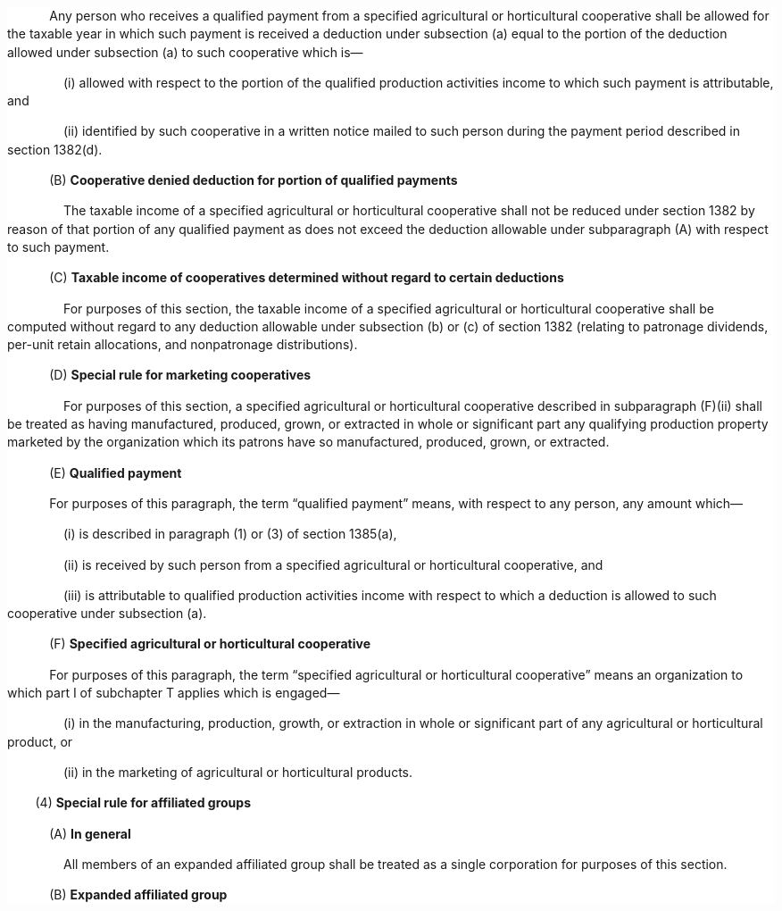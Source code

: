             Any person who receives a qualified payment from a specified agricultural or horticultural cooperative shall be allowed for the taxable year in which such payment is received a deduction under subsection (a) equal to the portion of the deduction allowed under subsection (a) to such cooperative which is—

                (i) allowed with respect to the portion of the qualified production activities income to which such payment is attributable, and

                (ii) identified by such cooperative in a written notice mailed to such person during the payment period described in section 1382(d).

            (B) __Cooperative denied deduction for portion of qualified payments__ 

                The taxable income of a specified agricultural or horticultural cooperative shall not be reduced under section 1382 by reason of that portion of any qualified payment as does not exceed the deduction allowable under subparagraph (A) with respect to such payment.

            (C) __Taxable income of cooperatives determined without regard to certain deductions__ 

                For purposes of this section, the taxable income of a specified agricultural or horticultural cooperative shall be computed without regard to any deduction allowable under subsection (b) or (c) of section 1382 (relating to patronage dividends, per-unit retain allocations, and nonpatronage distributions).

            (D) __Special rule for marketing cooperatives__ 

                For purposes of this section, a specified agricultural or horticultural cooperative described in subparagraph (F)(ii) shall be treated as having manufactured, produced, grown, or extracted in whole or significant part any qualifying production property marketed by the organization which its patrons have so manufactured, produced, grown, or extracted.

            (E) __Qualified payment__ 

            For purposes of this paragraph, the term “qualified payment” means, with respect to any person, any amount which—

                (i) is described in paragraph (1) or (3) of section 1385(a),

                (ii) is received by such person from a specified agricultural or horticultural cooperative, and

                (iii) is attributable to qualified production activities income with respect to which a deduction is allowed to such cooperative under subsection (a).

            (F) __Specified agricultural or horticultural cooperative__ 

            For purposes of this paragraph, the term “specified agricultural or horticultural cooperative” means an organization to which part I of subchapter T applies which is engaged—

                (i) in the manufacturing, production, growth, or extraction in whole or significant part of any agricultural or horticultural product, or

                (ii) in the marketing of agricultural or horticultural products.

        (4) __Special rule for affiliated groups__ 

            (A) __In general__ 

                All members of an expanded affiliated group shall be treated as a single corporation for purposes of this section.

            (B) __Expanded affiliated group__ 
